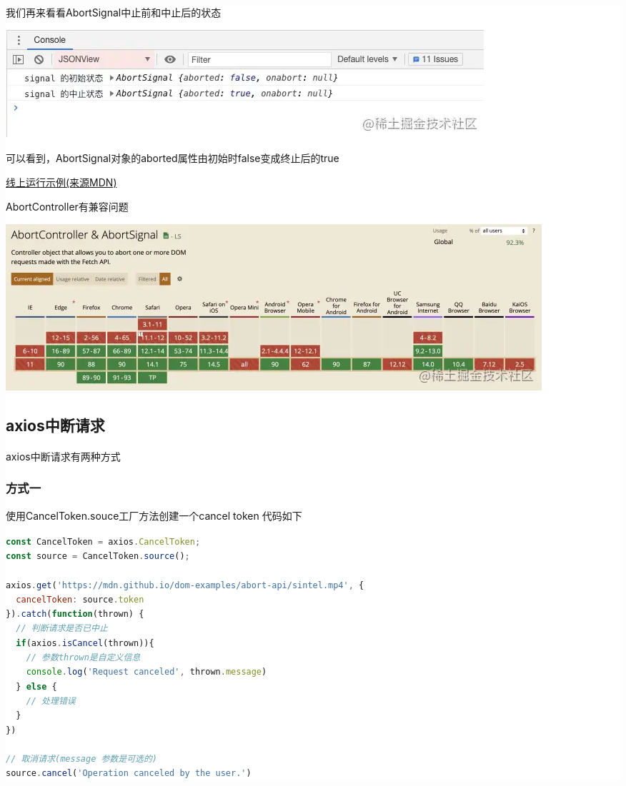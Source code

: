 我们再来看看AbortSignal中止前和中止后的状态

![中止前后signal状态](./images/1211d3f408724f03b30d235b0e09cc9f_tplv-k3u1fbpfcp-watermark.png)

可以看到，AbortSignal对象的aborted属性由初始时false变成终止后的true

[线上运行示例(来源MDN)](https://codesandbox.io/s/abortcontroller-cancel-request-f4wzo?file=/index.html:1334-1344)

AbortController有兼容问题

![AbortController兼容性](./images/5d904572e92f4d0bbec39649cad4dd97_tplv-k3u1fbpfcp-watermark.png)

## axios中断请求
axios中断请求有两种方式

### 方式一
使用CancelToken.souce工厂方法创建一个cancel token 代码如下
```javascript
const CancelToken = axios.CancelToken;
const source = CancelToken.source();

axios.get('https://mdn.github.io/dom-examples/abort-api/sintel.mp4', {
  cancelToken: source.token
}).catch(function(thrown) {
  // 判断请求是否已中止
  if(axios.isCancel(thrown)){
    // 参数thrown是自定义信息
    console.log('Request canceled', thrown.message)
  } else {
    // 处理错误
  }
})

// 取消请求(message 参数是可选的)
source.cancel('Operation canceled by the user.')
```
